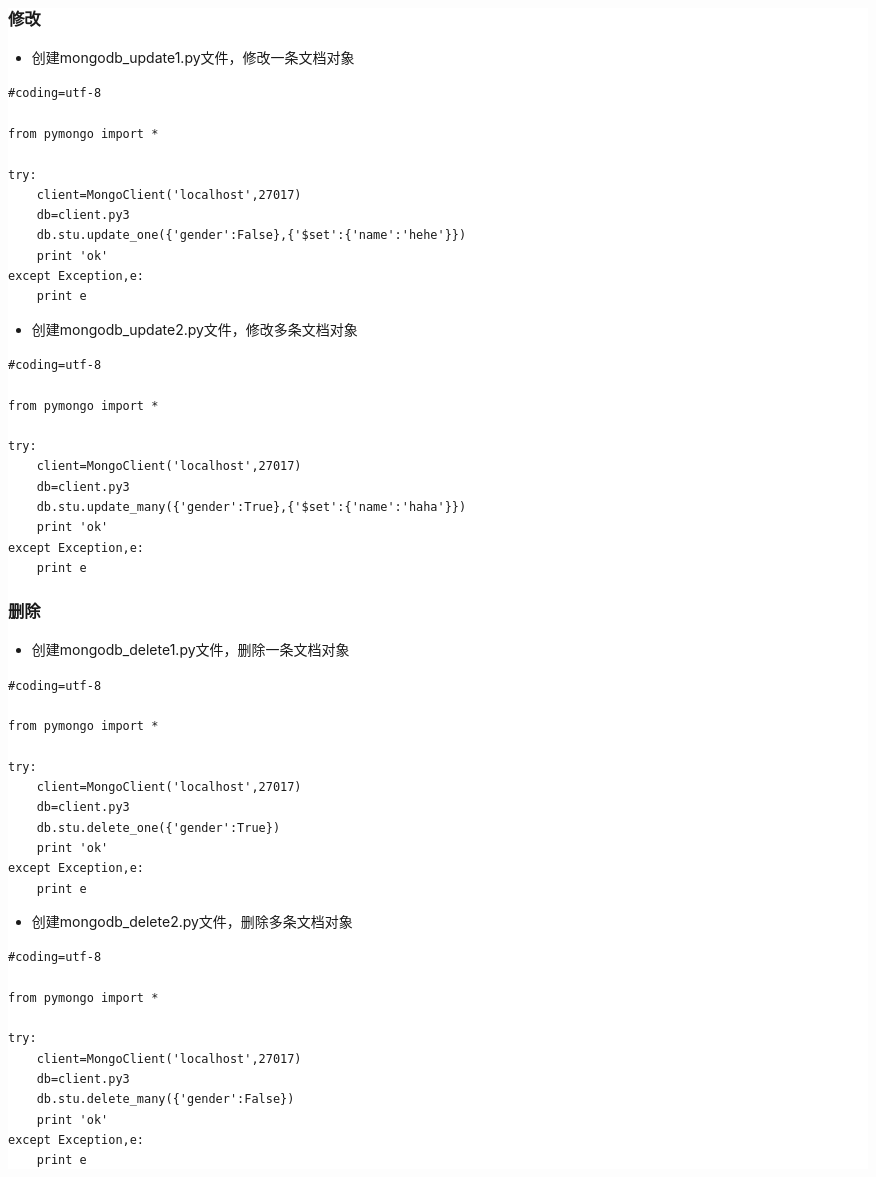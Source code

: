 ### 修改

- 创建mongodb_update1.py文件，修改一条文档对象

```
#coding=utf-8

from pymongo import *

try:
    client=MongoClient('localhost',27017)
    db=client.py3
    db.stu.update_one({'gender':False},{'$set':{'name':'hehe'}})
    print 'ok'
except Exception,e:
    print e
```

- 创建mongodb_update2.py文件，修改多条文档对象

```
#coding=utf-8

from pymongo import *

try:
    client=MongoClient('localhost',27017)
    db=client.py3
    db.stu.update_many({'gender':True},{'$set':{'name':'haha'}})
    print 'ok'
except Exception,e:
    print e
```

### 删除

- 创建mongodb_delete1.py文件，删除一条文档对象

```
#coding=utf-8

from pymongo import *

try:
    client=MongoClient('localhost',27017)
    db=client.py3
    db.stu.delete_one({'gender':True})
    print 'ok'
except Exception,e:
    print e
```

- 创建mongodb_delete2.py文件，删除多条文档对象

```
#coding=utf-8

from pymongo import *

try:
    client=MongoClient('localhost',27017)
    db=client.py3
    db.stu.delete_many({'gender':False})
    print 'ok'
except Exception,e:
    print e
```